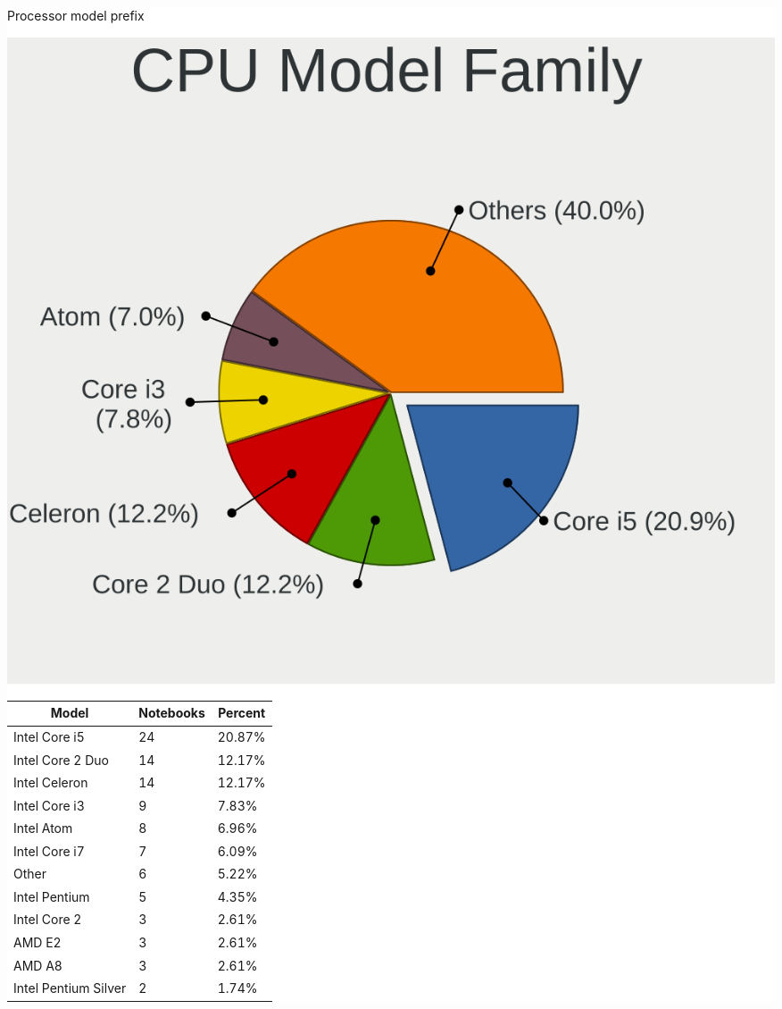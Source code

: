 Processor model prefix

![CPU Model Family](./images/pie_chart/cpu_family.svg)


| Model                   | Notebooks | Percent |
|-------------------------|-----------|---------|
| Intel Core i5           | 24        | 20.87%  |
| Intel Core 2 Duo        | 14        | 12.17%  |
| Intel Celeron           | 14        | 12.17%  |
| Intel Core i3           | 9         | 7.83%   |
| Intel Atom              | 8         | 6.96%   |
| Intel Core i7           | 7         | 6.09%   |
| Other                   | 6         | 5.22%   |
| Intel Pentium           | 5         | 4.35%   |
| Intel Core 2            | 3         | 2.61%   |
| AMD E2                  | 3         | 2.61%   |
| AMD A8                  | 3         | 2.61%   |
| Intel Pentium Silver    | 2         | 1.74%   |